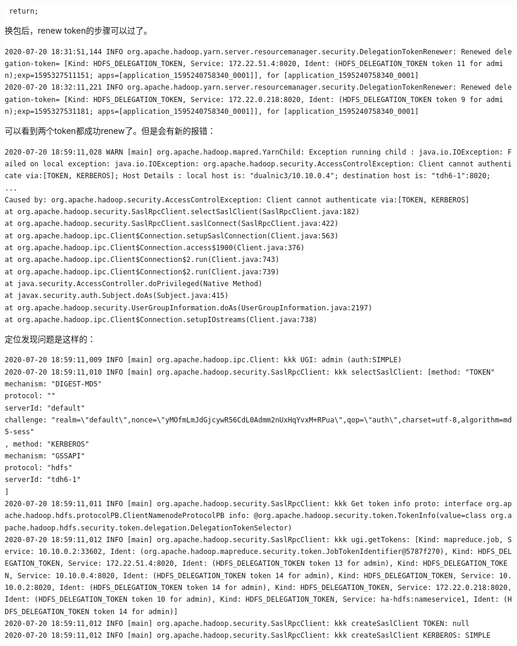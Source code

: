 ```
 return;
```
换包后，renew token的步骤可以过了。
```
2020-07-20 18:31:51,144 INFO org.apache.hadoop.yarn.server.resourcemanager.security.DelegationTokenRenewer: Renewed delegation-token= [Kind: HDFS_DELEGATION_TOKEN, Service: 172.22.51.4:8020, Ident: (HDFS_DELEGATION_TOKEN token 11 for admin);exp=1595327511151; apps=[application_1595240758340_0001]], for [application_1595240758340_0001]
2020-07-20 18:32:11,221 INFO org.apache.hadoop.yarn.server.resourcemanager.security.DelegationTokenRenewer: Renewed delegation-token= [Kind: HDFS_DELEGATION_TOKEN, Service: 172.22.0.218:8020, Ident: (HDFS_DELEGATION_TOKEN token 9 for admin);exp=1595327531181; apps=[application_1595240758340_0001]], for [application_1595240758340_0001]
```
可以看到两个token都成功renew了。但是会有新的报错：
```
2020-07-20 18:59:11,028 WARN [main] org.apache.hadoop.mapred.YarnChild: Exception running child : java.io.IOException: Failed on local exception: java.io.IOException: org.apache.hadoop.security.AccessControlException: Client cannot authenticate via:[TOKEN, KERBEROS]; Host Details : local host is: "dualnic3/10.10.0.4"; destination host is: "tdh6-1":8020;
...
Caused by: org.apache.hadoop.security.AccessControlException: Client cannot authenticate via:[TOKEN, KERBEROS]
at org.apache.hadoop.security.SaslRpcClient.selectSaslClient(SaslRpcClient.java:182)
at org.apache.hadoop.security.SaslRpcClient.saslConnect(SaslRpcClient.java:422)
at org.apache.hadoop.ipc.Client$Connection.setupSaslConnection(Client.java:563)
at org.apache.hadoop.ipc.Client$Connection.access$1900(Client.java:376)
at org.apache.hadoop.ipc.Client$Connection$2.run(Client.java:743)
at org.apache.hadoop.ipc.Client$Connection$2.run(Client.java:739)
at java.security.AccessController.doPrivileged(Native Method)
at javax.security.auth.Subject.doAs(Subject.java:415)
at org.apache.hadoop.security.UserGroupInformation.doAs(UserGroupInformation.java:2197)
at org.apache.hadoop.ipc.Client$Connection.setupIOstreams(Client.java:738)
```
定位发现问题是这样的：
```
2020-07-20 18:59:11,009 INFO [main] org.apache.hadoop.ipc.Client: kkk UGI: admin (auth:SIMPLE)
2020-07-20 18:59:11,010 INFO [main] org.apache.hadoop.security.SaslRpcClient: kkk selectSaslClient: [method: "TOKEN"
mechanism: "DIGEST-MD5"
protocol: ""
serverId: "default"
challenge: "realm=\"default\",nonce=\"yMOfmLmJdGjcywR56CdL0Admm2nUxHqYvxM+RPua\",qop=\"auth\",charset=utf-8,algorithm=md5-sess"
, method: "KERBEROS"
mechanism: "GSSAPI"
protocol: "hdfs"
serverId: "tdh6-1"
]
2020-07-20 18:59:11,011 INFO [main] org.apache.hadoop.security.SaslRpcClient: kkk Get token info proto: interface org.apache.hadoop.hdfs.protocolPB.ClientNamenodeProtocolPB info: @org.apache.hadoop.security.token.TokenInfo(value=class org.apache.hadoop.hdfs.security.token.delegation.DelegationTokenSelector)
2020-07-20 18:59:11,012 INFO [main] org.apache.hadoop.security.SaslRpcClient: kkk ugi.getTokens: [Kind: mapreduce.job, Service: 10.10.0.2:33602, Ident: (org.apache.hadoop.mapreduce.security.token.JobTokenIdentifier@5787f270), Kind: HDFS_DELEGATION_TOKEN, Service: 172.22.51.4:8020, Ident: (HDFS_DELEGATION_TOKEN token 13 for admin), Kind: HDFS_DELEGATION_TOKEN, Service: 10.10.0.4:8020, Ident: (HDFS_DELEGATION_TOKEN token 14 for admin), Kind: HDFS_DELEGATION_TOKEN, Service: 10.10.0.2:8020, Ident: (HDFS_DELEGATION_TOKEN token 14 for admin), Kind: HDFS_DELEGATION_TOKEN, Service: 172.22.0.218:8020, Ident: (HDFS_DELEGATION_TOKEN token 10 for admin), Kind: HDFS_DELEGATION_TOKEN, Service: ha-hdfs:nameservice1, Ident: (HDFS_DELEGATION_TOKEN token 14 for admin)]
2020-07-20 18:59:11,012 INFO [main] org.apache.hadoop.security.SaslRpcClient: kkk createSaslClient TOKEN: null
2020-07-20 18:59:11,012 INFO [main] org.apache.hadoop.security.SaslRpcClient: kkk createSaslClient KERBEROS: SIMPLE
```